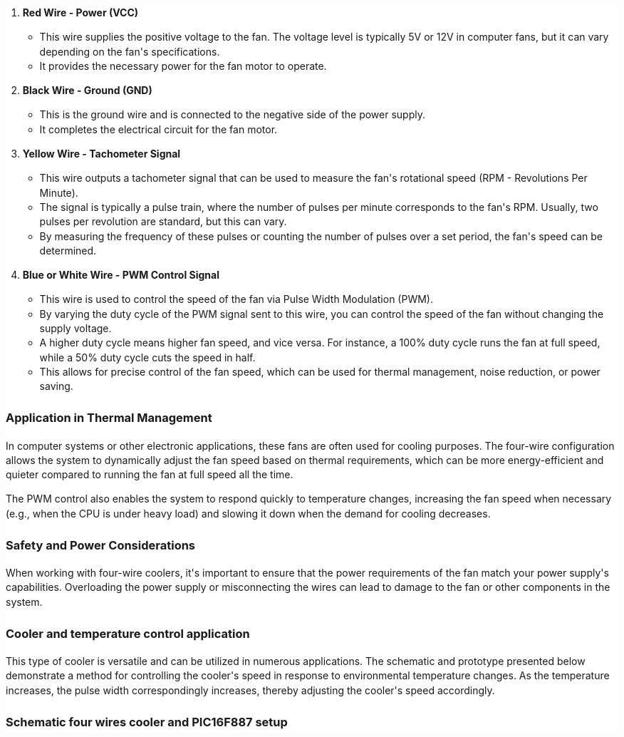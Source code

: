 1. **Red Wire - Power (VCC)**
   - This wire supplies the positive voltage to the fan. The voltage level is typically 5V or 12V in computer fans, but it can vary depending on the fan's specifications.
   - It provides the necessary power for the fan motor to operate.

2. **Black Wire - Ground (GND)**
   - This is the ground wire and is connected to the negative side of the power supply.
   - It completes the electrical circuit for the fan motor.

3. **Yellow Wire - Tachometer Signal**
   - This wire outputs a tachometer signal that can be used to measure the fan's rotational speed (RPM - Revolutions Per Minute).
   - The signal is typically a pulse train, where the number of pulses per minute corresponds to the fan's RPM. Usually, two pulses per revolution are standard, but this can vary.
   - By measuring the frequency of these pulses or counting the number of pulses over a set period, the fan's speed can be determined.

4. **Blue or White Wire - PWM Control Signal**
   - This wire is used to control the speed of the fan via Pulse Width Modulation (PWM).
   - By varying the duty cycle of the PWM signal sent to this wire, you can control the speed of the fan without changing the supply voltage.
   - A higher duty cycle means higher fan speed, and vice versa. For instance, a 100% duty cycle runs the fan at full speed, while a 50% duty cycle cuts the speed in half.
   - This allows for precise control of the fan speed, which can be used for thermal management, noise reduction, or power saving.

### Application in Thermal Management
In computer systems or other electronic applications, these fans are often used for cooling purposes. The four-wire configuration allows the system to dynamically adjust the fan speed based on thermal requirements, which can be more energy-efficient and quieter compared to running the fan at full speed all the time.

The PWM control also enables the system to respond quickly to temperature changes, increasing the fan speed when necessary (e.g., when the CPU is under heavy load) and slowing it down when the demand for cooling decreases.

### Safety and Power Considerations
When working with four-wire coolers, it's important to ensure that the power requirements of the fan match your power supply's capabilities. Overloading the power supply or misconnecting the wires can lead to damage to the fan or other components in the system.


### Cooler and temperature control application 

This type of cooler is versatile and can be utilized in numerous applications. The schematic and prototype presented below demonstrate a method for controlling the cooler's speed in response to environmental temperature changes. As the temperature increases, the pulse width correspondingly increases, thereby adjusting the cooler's speed accordingly.


### Schematic four wires cooler and PIC16F887 setup
